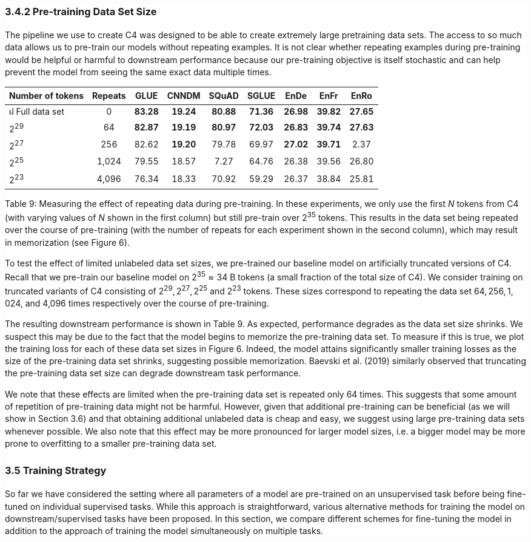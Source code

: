 ### 3.4.2 Pre-training Data Set Size

The pipeline we use to create $\mathrm{C} 4$ was designed to be able to create extremely large pretraining data sets. The access to so much data allows us to pre-train our models without repeating examples. It is not clear whether repeating examples during pre-training would be helpful or harmful to downstream performance because our pre-training objective is itself stochastic and can help prevent the model from seeing the same exact data multiple times.

| Number of tokens | Repeats | GLUE | CNNDM | SQuAD | SGLUE | EnDe | EnFr | EnRo |
| :--- | :---: | :---: | :---: | :---: | :---: | :---: | :---: | :---: |
| ฝ Full data set | 0 | $\mathbf{8 3 . 2 8}$ | $\mathbf{1 9 . 2 4}$ | $\mathbf{8 0 . 8 8}$ | $\mathbf{7 1 . 3 6}$ | $\mathbf{2 6 . 9 8}$ | $\mathbf{3 9 . 8 2}$ | $\mathbf{2 7 . 6 5}$ |
| $2^{29}$ | 64 | $\mathbf{8 2 . 8 7}$ | $\mathbf{1 9 . 1 9}$ | $\mathbf{8 0 . 9 7}$ | $\mathbf{7 2 . 0 3}$ | $\mathbf{2 6 . 8 3}$ | $\mathbf{3 9 . 7 4}$ | $\mathbf{2 7 . 6 3}$ |
| $2^{27}$ | 256 | 82.62 | $\mathbf{1 9 . 2 0}$ | 79.78 | 69.97 | $\mathbf{2 7 . 0 2}$ | $\mathbf{3 9 . 7 1}$ | 2.37 |
| $2^{25}$ | 1,024 | 79.55 | 18.57 | 7.27 | 64.76 | 26.38 | 39.56 | 26.80 |
| $2^{23}$ | 4,096 | 76.34 | 18.33 | 70.92 | 59.29 | 26.37 | 38.84 | 25.81 |

Table 9: Measuring the effect of repeating data during pre-training. In these experiments, we only use the first $N$ tokens from C4 (with varying values of $N$ shown in the first column) but still pre-train over $2^{35}$ tokens. This results in the data set being repeated over the course of pre-training (with the number of repeats for each experiment shown in the second column), which may result in memorization (see Figure 6).

To test the effect of limited unlabeled data set sizes, we pre-trained our baseline model on artificially truncated versions of C4. Recall that we pre-train our baseline model on $2^{35} \approx 34 \mathrm{~B}$ tokens (a small fraction of the total size of C4). We consider training on truncated variants of $\mathrm{C} 4$ consisting of $2^{29}, 2^{27}, 2^{25}$ and $2^{23}$ tokens. These sizes correspond to repeating the data set $64,256,1,024$, and 4,096 times respectively over the course of pre-training.

The resulting downstream performance is shown in Table 9. As expected, performance degrades as the data set size shrinks. We suspect this may be due to the fact that the model begins to memorize the pre-training data set. To measure if this is true, we plot the training loss for each of these data set sizes in Figure 6. Indeed, the model attains significantly smaller training losses as the size of the pre-training data set shrinks, suggesting possible memorization. Baevski et al. (2019) similarly observed that truncating the pre-training data set size can degrade downstream task performance.

We note that these effects are limited when the pre-training data set is repeated only 64 times. This suggests that some amount of repetition of pre-training data might not be harmful. However, given that additional pre-training can be beneficial (as we will show in Section 3.6) and that obtaining additional unlabeled data is cheap and easy, we suggest using large pre-training data sets whenever possible. We also note that this effect may be more pronounced for larger model sizes, i.e. a bigger model may be more prone to overfitting to a smaller pre-training data set.

### 3.5 Training Strategy

So far we have considered the setting where all parameters of a model are pre-trained on an unsupervised task before being fine-tuned on individual supervised tasks. While this approach is straightforward, various alternative methods for training the model on downstream/supervised tasks have been proposed. In this section, we compare different schemes for fine-tuning the model in addition to the approach of training the model simultaneously on multiple tasks.

